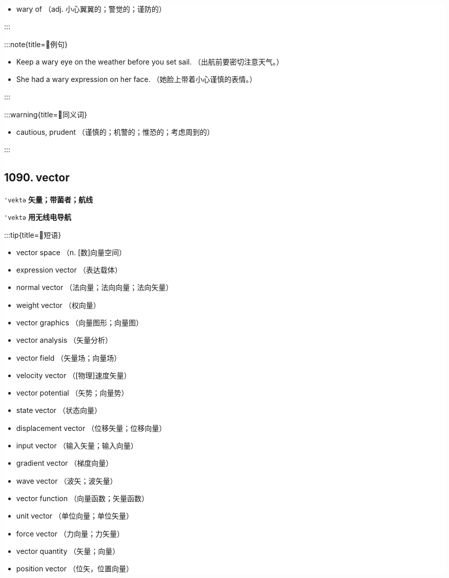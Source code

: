 - wary of （adj. 小心翼翼的；警觉的；谨防的）

:::

:::note{title=🎤例句}

- Keep a wary eye on the weather before you set sail. （出航前要密切注意天气。）

- She had a wary expression on her face. （她脸上带着小心谨慎的表情。）

:::

:::warning{title=🤔同义词}

- cautious, prudent （谨慎的；机警的；惟恐的；考虑周到的）

:::


## 1090. vector

`'vektə`  **矢量；带菌者；航线**

`'vektə`  **用无线电导航**

:::tip{title=🤩短语}

- vector space （n. [数]向量空间）

- expression vector （表达载体）

- normal vector （法向量；法向向量；法向矢量）

- weight vector （权向量）

- vector graphics （向量图形；向量图）

- vector analysis （矢量分析）

- vector field （矢量场；向量场）

- velocity vector （[物理]速度矢量）

- vector potential （矢势；向量势）

- state vector （状态向量）

- displacement vector （位移矢量；位移向量）

- input vector （输入矢量；输入向量）

- gradient vector （梯度向量）

- wave vector （波矢；波矢量）

- vector function （向量函数；矢量函数）

- unit vector （单位向量；单位矢量）

- force vector （力向量；力矢量）

- vector quantity （矢量；向量）

- position vector （位矢，位置向量）
